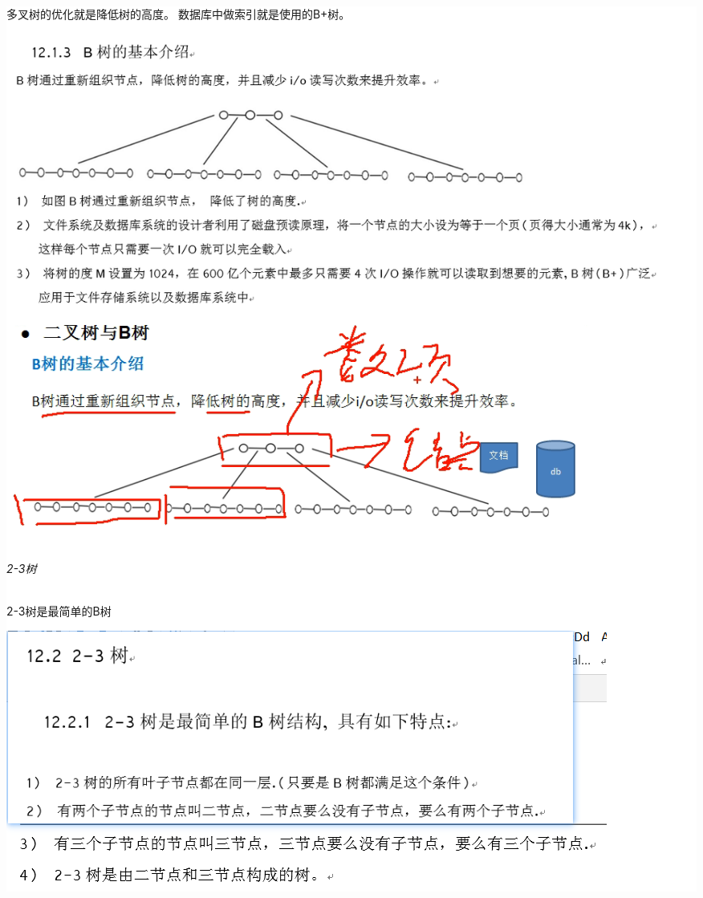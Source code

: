 多叉树的优化就是降低树的高度。 数据库中做索引就是使用的B+树。

![DATA_STRUCTURES_ALGORITHMS113.png](https://github.com/zhaodahan/zhao_Note/blob/master/wiki_img/DATA_STRUCTURES_ALGORITHMS113.png?raw=true)

![DATA_STRUCTURES_ALGORITHMS115.png](https://github.com/zhaodahan/zhao_Note/blob/master/wiki_img/DATA_STRUCTURES_ALGORITHMS115.png?raw=true)

###### 2-3树

2-3树是最简单的B树

![DATA_STRUCTURES_ALGORITHMS114.png](https://github.com/zhaodahan/zhao_Note/blob/master/wiki_img/DATA_STRUCTURES_ALGORITHMS114.png?raw=true)
